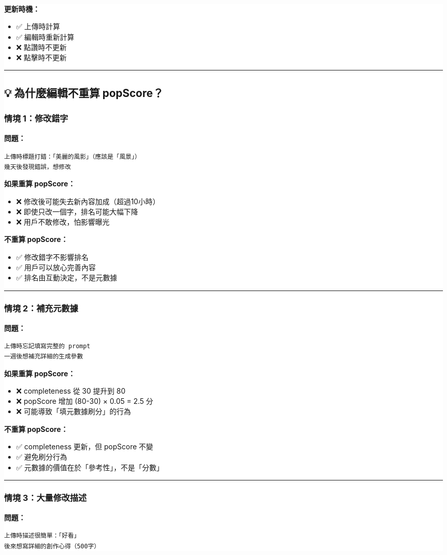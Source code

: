 **更新時機：**
- ✅ 上傳時計算
- ✅ 編輯時重新計算
- ❌ 點讚時不更新
- ❌ 點擊時不更新

---

## 💡 **為什麼編輯不重算 popScore？**

### **情境 1：修改錯字**

**問題：** 
```
上傳時標題打錯：「美麗的風影」（應該是「風景」）
幾天後發現錯誤，想修改
```

**如果重算 popScore：**
- ❌ 修改後可能失去新內容加成（超過10小時）
- ❌ 即使只改一個字，排名可能大幅下降
- ❌ 用戶不敢修改，怕影響曝光

**不重算 popScore：**
- ✅ 修改錯字不影響排名
- ✅ 用戶可以放心完善內容
- ✅ 排名由互動決定，不是元數據

---

### **情境 2：補充元數據**

**問題：**
```
上傳時忘記填寫完整的 prompt
一週後想補充詳細的生成參數
```

**如果重算 popScore：**
- ❌ completeness 從 30 提升到 80
- ❌ popScore 增加 (80-30) × 0.05 = 2.5 分
- ❌ 可能導致「填元數據刷分」的行為

**不重算 popScore：**
- ✅ completeness 更新，但 popScore 不變
- ✅ 避免刷分行為
- ✅ 元數據的價值在於「參考性」，不是「分數」

---

### **情境 3：大量修改描述**

**問題：**
```
上傳時描述很簡單：「好看」
後來想寫詳細的創作心得（500字）
```
